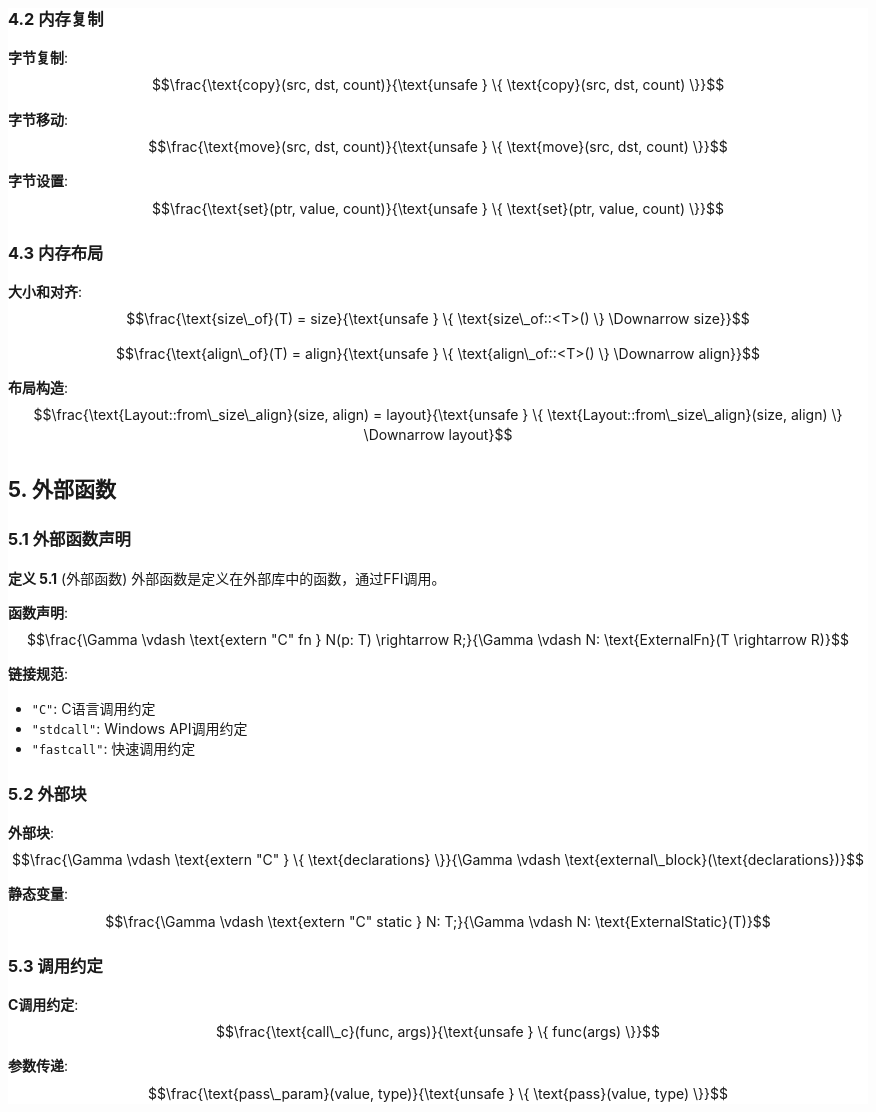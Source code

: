 ### 4.2 内存复制

**字节复制**:
$$\frac{\text{copy}(src, dst, count)}{\text{unsafe } \{ \text{copy}(src, dst, count) \}}$$

**字节移动**:
$$\frac{\text{move}(src, dst, count)}{\text{unsafe } \{ \text{move}(src, dst, count) \}}$$

**字节设置**:
$$\frac{\text{set}(ptr, value, count)}{\text{unsafe } \{ \text{set}(ptr, value, count) \}}$$

### 4.3 内存布局

**大小和对齐**:
$$\frac{\text{size\_of}(T) = size}{\text{unsafe } \{ \text{size\_of::<T>() \} \Downarrow size}}$$

$$\frac{\text{align\_of}(T) = align}{\text{unsafe } \{ \text{align\_of::<T>() \} \Downarrow align}}$$

**布局构造**:
$$\frac{\text{Layout::from\_size\_align}(size, align) = layout}{\text{unsafe } \{ \text{Layout::from\_size\_align}(size, align) \} \Downarrow layout}$$

## 5. 外部函数

### 5.1 外部函数声明

**定义 5.1** (外部函数)
外部函数是定义在外部库中的函数，通过FFI调用。

**函数声明**:
$$\frac{\Gamma \vdash \text{extern "C" fn } N(p: T) \rightarrow R;}{\Gamma \vdash N: \text{ExternalFn}(T \rightarrow R)}$$

**链接规范**:
- `"C"`: C语言调用约定
- `"stdcall"`: Windows API调用约定
- `"fastcall"`: 快速调用约定

### 5.2 外部块

**外部块**:
$$\frac{\Gamma \vdash \text{extern "C" } \{ \text{declarations} \}}{\Gamma \vdash \text{external\_block}(\text{declarations})}$$

**静态变量**:
$$\frac{\Gamma \vdash \text{extern "C" static } N: T;}{\Gamma \vdash N: \text{ExternalStatic}(T)}$$

### 5.3 调用约定

**C调用约定**:
$$\frac{\text{call\_c}(func, args)}{\text{unsafe } \{ func(args) \}}$$

**参数传递**:
$$\frac{\text{pass\_param}(value, type)}{\text{unsafe } \{ \text{pass}(value, type) \}}$$
